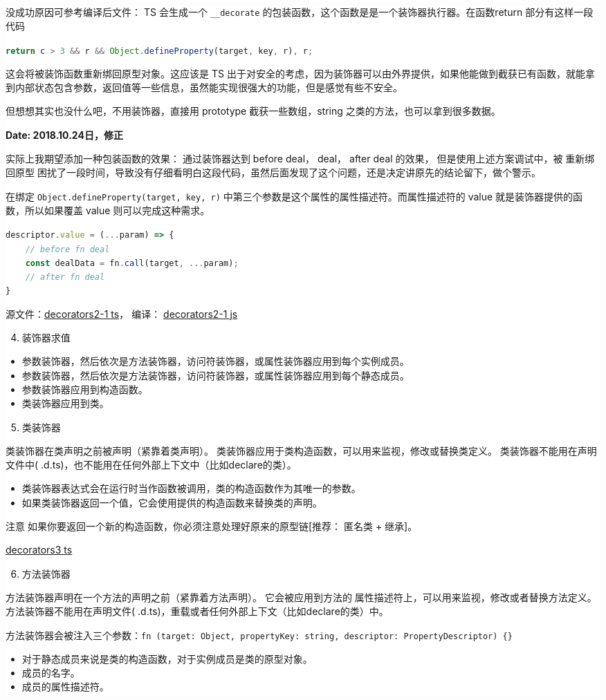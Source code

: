 没成功原因可参考编译后文件： TS 会生成一个 `__decorate` 的包装函数，这个函数是是一个装饰器执行器。在函数return 部分有这样一段代码

```typescript
return c > 3 && r && Object.defineProperty(target, key, r), r;
```

这会将被装饰函数重新绑回原型对象。这应该是 TS 出于对安全的考虑，因为装饰器可以由外界提供，如果他能做到截获已有函数，就能拿到内部状态包含参数，返回值等一些信息，虽然能实现很强大的功能，但是感觉有些不安全。

但想想其实也没什么吧，不用装饰器，直接用 prototype 截获一些数组，string 之类的方法，也可以拿到很多数据。

__Date: 2018.10.24日，修正__

实际上我期望添加一种包装函数的效果： 通过装饰器达到 before deal， deal， after deal 的效果， 但是使用上述方案调试中，被 重新绑回原型 困扰了一段时间，导致没有仔细看明白这段代码，虽然后面发现了这个问题，还是决定讲原先的结论留下，做个警示。

在绑定 `Object.defineProperty(target, key, r)` 中第三个参数是这个属性的属性描述符。而属性描述符的 value 就是装饰器提供的函数，所以如果覆盖 value 则可以完成这种需求。

```typescript
descriptor.value = (...param) => {
    // before fn deal
    const dealData = fn.call(target, ...param);
    // after fn deal
}
```

源文件：[decorators2-1 ts](./code/decorators/decorators.2-1.ts)，
编译： [decorators2-1 js](./code/decorators/decorators.2-1.js)


4. 装饰器求值

- 参数装饰器，然后依次是方法装饰器，访问符装饰器，或属性装饰器应用到每个实例成员。
- 参数装饰器，然后依次是方法装饰器，访问符装饰器，或属性装饰器应用到每个静态成员。
- 参数装饰器应用到构造函数。
- 类装饰器应用到类。


5. 类装饰器

类装饰器在类声明之前被声明（紧靠着类声明）。 类装饰器应用于类构造函数，可以用来监视，修改或替换类定义。 类装饰器不能用在声明文件中( .d.ts)，也不能用在任何外部上下文中（比如declare的类）。

- 类装饰器表达式会在运行时当作函数被调用，类的构造函数作为其唯一的参数。
- 如果类装饰器返回一个值，它会使用提供的构造函数来替换类的声明。

注意  如果你要返回一个新的构造函数，你必须注意处理好原来的原型链[推荐： 匿名类 + 继承]。

[decorators3 ts](./code/decorators/decorators.3.ts)


6. 方法装饰器

方法装饰器声明在一个方法的声明之前（紧靠着方法声明）。 它会被应用到方法的 属性描述符上，可以用来监视，修改或者替换方法定义。 方法装饰器不能用在声明文件( .d.ts)，重载或者任何外部上下文（比如declare的类）中。

方法装饰器会被注入三个参数：`fn (target: Object, propertyKey: string, descriptor: PropertyDescriptor) {}`
- 对于静态成员来说是类的构造函数，对于实例成员是类的原型对象。
- 成员的名字。
- 成员的属性描述符。
